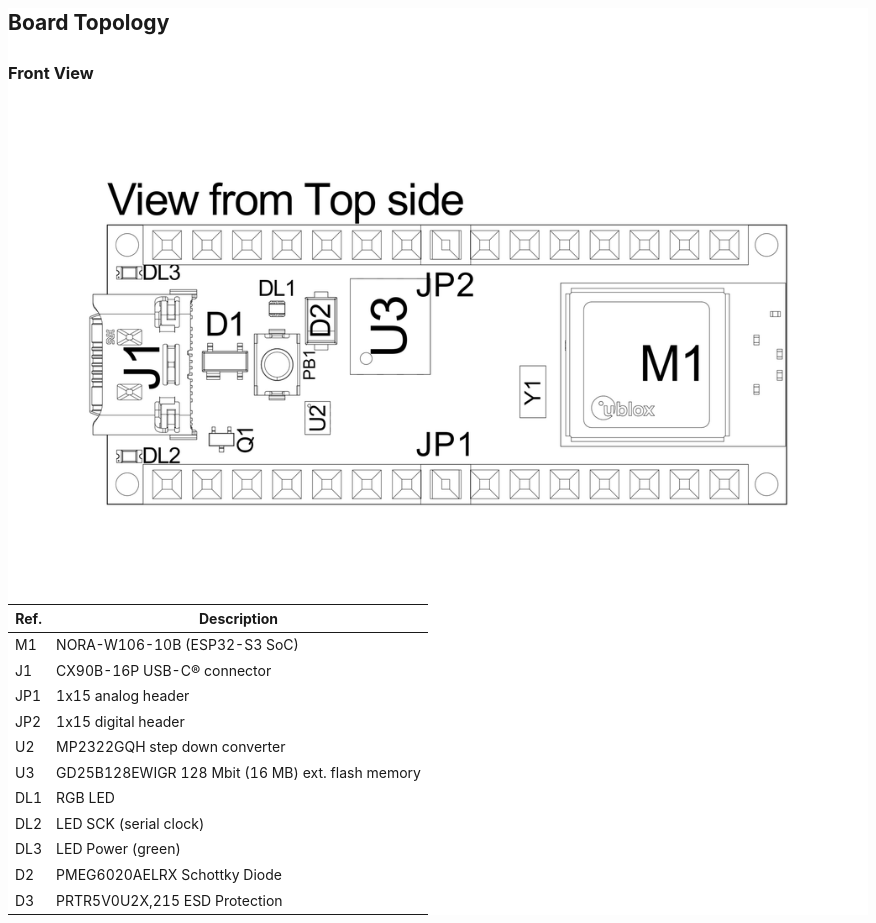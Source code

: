
## Board Topology

### Front View

![Top View of Arduino Nano ESP32](assets/top.svg)

| **Ref.** | **Description**                                  |
| -------- | ------------------------------------------------ |
| M1       | NORA-W106-10B (ESP32-S3 SoC)                     |
| J1       | CX90B-16P USB-C® connector                       |
| JP1      | 1x15 analog header                               |
| JP2      | 1x15 digital header                              |
| U2       | MP2322GQH step down converter                    |
| U3       | GD25B128EWIGR 128 Mbit (16 MB) ext. flash memory |
| DL1      | RGB LED                                          |
| DL2      | LED SCK (serial clock)                           |
| DL3      | LED Power (green)                                |
| D2       | PMEG6020AELRX Schottky Diode                     |
| D3       | PRTR5V0U2X,215 ESD Protection                    |

